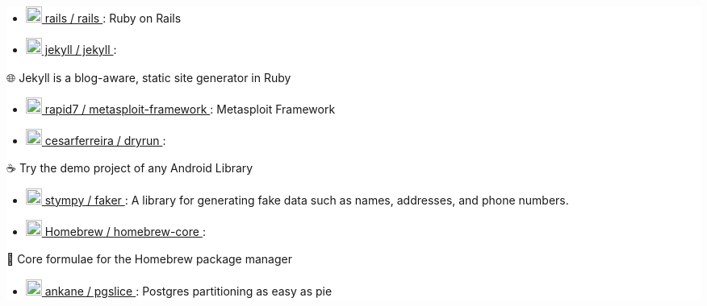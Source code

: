 * <img src='https://avatars1.githubusercontent.com/u/47848?v=3&s=40' height='20' width='20'>[
      rails
      /
      rails
](https://github.com/rails/rails): 
      Ruby on Rails
    
* <img src='https://avatars2.githubusercontent.com/u/237985?v=3&s=40' height='20' width='20'>[
      jekyll
      /
      jekyll
](https://github.com/jekyll/jekyll): 
      
🌐 Jekyll is a blog-aware, static site generator in Ruby
    
* <img src='https://avatars2.githubusercontent.com/u/5311656?v=3&s=40' height='20' width='20'>[
      rapid7
      /
      metasploit-framework
](https://github.com/rapid7/metasploit-framework): 
      Metasploit Framework
    
* <img src='https://avatars0.githubusercontent.com/u/277426?v=3&s=40' height='20' width='20'>[
      cesarferreira
      /
      dryrun
](https://github.com/cesarferreira/dryrun): 
      
☕ Try the demo project of any Android Library
    
* <img src='https://avatars1.githubusercontent.com/u/1070?v=3&s=40' height='20' width='20'>[
      stympy
      /
      faker
](https://github.com/stympy/faker): 
      A library for generating fake data such as names, addresses, and phone numbers.
    
* <img src='https://avatars1.githubusercontent.com/u/1589480?v=3&s=40' height='20' width='20'>[
      Homebrew
      /
      homebrew-core
](https://github.com/Homebrew/homebrew-core): 
      
🍻 Core formulae for the Homebrew package manager
    
* <img src='https://avatars2.githubusercontent.com/u/220358?v=3&s=40' height='20' width='20'>[
      ankane
      /
      pgslice
](https://github.com/ankane/pgslice): 
      Postgres partitioning as easy as pie
    